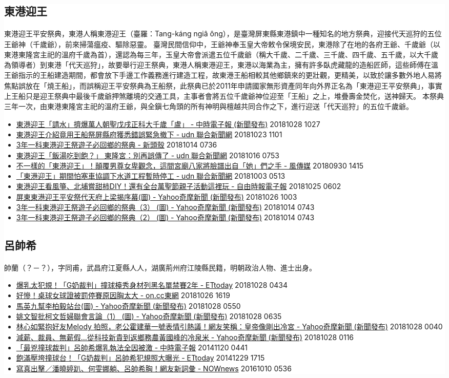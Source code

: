 ## 東港迎王

東港迎王平安祭典，東港人稱東港迎王（臺羅：Tang-káng ngiâ ông），是臺灣屏東縣東港鎮中一種知名的地方祭典，迎接代天巡狩的五位王爺神（千歲爺），前來掃蕩瘟疫、驅除惡靈。
臺灣民間信仰中，王爺神奉玉皇大帝敕令保境安民，東港除了在地的各府王爺、千歲爺（以東港東隆宮主祀的溫府千歲為首），還認為每三年，玉皇大帝會派遣五位千歲爺（稱大千歲、二千歲、三千歲、四千歲、五千歲，以大千歲為領導者）到東港「代天巡狩」，故要舉行迎王祭典，東港人稱東港迎王，東港以海業為主，擁有許多臥虎藏龍的造船匠師，這些師傅在溫王爺指示的王船建造期間，都會放下手邊工作義務進行建造工程，故東港王船相較其他鄉鎮來的更壯觀，更精美，以致於讓多數外地人易將焦點誤放在「燒王船」，而誤稱迎王平安祭典為王船祭，此祭典已於2011年申請國家無形資產同年向外界正名為「東港迎王平安祭典」，事實上王船只是迎王祭典中最後千歲爺押煞離境的交通工具，主事者會將五位千歲爺神位迎至「王船」之上，堆疊壽金焚化，送神歸天。
本祭典三年一次，由東港東隆宮主祀的溫府王爺，與全鎭七角頭的所有神明與檀越共同合作之下，進行迎送「代天巡狩」的五位千歲爺。
- [東港迎王「請水」擠爆萬人朝聖戊戌正科大千歲「盧」 - 中時電子報 (新聞發布)](https://www.chinatimes.com/realtimenews/20181028002229-260405 "東港迎王「請水」擠爆萬人朝聖戊戌正科大千歲「盧」 - 中時電子報 (新聞發布)") 20181028 1027
- [東港迎王介紹竟用王船祭屏縣府獲悉錯誤緊急撤下 - udn 聯合新聞網](https://udn.com/news/story/7327/3438367 "東港迎王介紹竟用王船祭屏縣府獲悉錯誤緊急撤下 - udn 聯合新聞網") 20181023 1101
- [3年一科東港迎王祭遊子必回鄉的祭典 - 新頭殼](https://newtalk.tw/news/view/2018-10-14/152492 "3年一科東港迎王祭遊子必回鄉的祭典 - 新頭殼") 20181014 0736
- [東港迎王「飯湯吃到飽？」 東隆宮：別再誤傳了 - udn 聯合新聞網](https://udn.com/news/story/7322/3424906 "東港迎王「飯湯吃到飽？」 東隆宮：別再誤傳了 - udn 聯合新聞網") 20181016 0753
- [不一樣的「東港迎王」！顛覆男尊女卑觀念，這間宮廟八家將臉譜出自「她」們之手 - 風傳媒](https://www.storm.mg/article/519363 "不一樣的「東港迎王」！顛覆男尊女卑觀念，這間宮廟八家將臉譜出自「她」們之手 - 風傳媒") 20180930 1415
- [「東港迎王」期間怕塞車協調下水道工程暫時停工 - udn 聯合新聞網](https://udn.com/news/story/7327/3400999 "「東港迎王」期間怕塞車協調下水道工程暫時停工 - udn 聯合新聞網") 20181003 0513
- [東港迎王看風箏、北埔嘗甜柿DIY！還有全台萬聖節親子活動這裡玩 - 自由時報電子報](https://playing.ltn.com.tw/article/10949 "東港迎王看風箏、北埔嘗甜柿DIY！還有全台萬聖節親子活動這裡玩 - 自由時報電子報") 20181025 0602
- [屏東東港迎王平安祭代天府上梁揭序幕(圖) - Yahoo奇摩新聞 (新聞發布)](https://tw.news.yahoo.com/%E5%B1%8F%E6%9D%B1%E6%9D%B1%E6%B8%AF%E8%BF%8E%E7%8E%8B%E5%B9%B3%E5%AE%89%E7%A5%AD-%E4%BB%A3%E5%A4%A9%E5%BA%9C%E4%B8%8A%E6%A2%81%E6%8F%AD%E5%BA%8F%E5%B9%95-%E5%9C%96-093838042.html "屏東東港迎王平安祭代天府上梁揭序幕(圖) - Yahoo奇摩新聞 (新聞發布)") 20181026 1003
- [3年一科東港迎王祭遊子必回鄉的祭典（3） (圖) - Yahoo奇摩新聞 (新聞發布)](https://tw.news.yahoo.com/3%E5%B9%B4-%E7%A7%91%E6%9D%B1%E6%B8%AF%E8%BF%8E%E7%8E%8B%E7%A5%AD-%E9%81%8A%E5%AD%90%E5%BF%85%E5%9B%9E%E9%84%89%E7%9A%84%E7%A5%AD%E5%85%B8-3-%E5%9C%96-071607003.html "3年一科東港迎王祭遊子必回鄉的祭典（3） (圖) - Yahoo奇摩新聞 (新聞發布)") 20181014 0743
- [3年一科東港迎王祭遊子必回鄉的祭典（2） (圖) - Yahoo奇摩新聞 (新聞發布)](https://tw.news.yahoo.com/3%E5%B9%B4-%E7%A7%91%E6%9D%B1%E6%B8%AF%E8%BF%8E%E7%8E%8B%E7%A5%AD-%E9%81%8A%E5%AD%90%E5%BF%85%E5%9B%9E%E9%84%89%E7%9A%84%E7%A5%AD%E5%85%B8-2-%E5%9C%96-071607212.html "3年一科東港迎王祭遊子必回鄉的祭典（2） (圖) - Yahoo奇摩新聞 (新聞發布)") 20181014 0743

## 呂帥希

帥蘭（？－？），字同甫，武昌府江夏縣人人，湖廣荊州府江陵縣民籍，明朝政治人物、進士出身。
- [爆乳太犯規！「G奶裁判」撞球檯秀身材列黑名單禁賽2年 - ETtoday](https://www.ettoday.net/news/20181028/1292117.htm "爆乳太犯規！「G奶裁判」撞球檯秀身材列黑名單禁賽2年 - ETtoday") 20181028 0434
- [好慘！桌球女球證被罰停賽原因胸太大 - on.cc東網](https://hk.on.cc/hk/bkn/cnt/sport/20181027/bkn-20181027001038642-1027_00882_001.html "好慘！桌球女球證被罰停賽原因胸太大 - on.cc東網") 20181026 1619
- [馬英九幫李柏毅站台(圖) - Yahoo奇摩新聞 (新聞發布)](https://tw.news.yahoo.com/%E9%A6%AC%E8%8B%B1%E4%B9%9D%E5%B9%AB%E6%9D%8E%E6%9F%8F%E6%AF%85%E7%AB%99%E5%8F%B0-%E5%9C%96-055009150.html "馬英九幫李柏毅站台(圖) - Yahoo奇摩新聞 (新聞發布)") 20181028 0550
- [姚文智批柯文哲婦聯會言論（1） (圖) - Yahoo奇摩新聞 (新聞發布)](https://tw.news.yahoo.com/%E5%A7%9A%E6%96%87%E6%99%BA%E6%89%B9%E6%9F%AF%E6%96%87%E5%93%B2%E5%A9%A6%E8%81%AF%E6%9C%83%E8%A8%80%E8%AB%96-1-%E5%9C%96-061109991.html "姚文智批柯文哲婦聯會言論（1） (圖) - Yahoo奇摩新聞 (新聞發布)") 20181028 0635
- [林心如緊抱好友Melody 拍照，老公霍建華一號表情引熱議！網友笑稱：皇帝像剛出冷宮 - Yahoo奇摩新聞 (新聞發布)](https://tw.news.yahoo.com/%E6%9E%97%E5%BF%83%E5%A6%82%E7%B7%8A%E6%8A%B1%E5%A5%BD%E5%8F%8Bmelody-%E6%8B%8D%E7%85%A7-%E8%80%81%E5%85%AC%E9%9C%8D%E5%BB%BA%E8%8F%AF-%E8%99%9F%E8%A1%A8%E6%83%85%E5%BC%95%E7%86%B1%E8%AD%B0-%E7%B6%B2%E5%8F%8B%E7%AC%91%E7%A8%B1-153400409.html "林心如緊抱好友Melody 拍照，老公霍建華一號表情引熱議！網友笑稱：皇帝像剛出冷宮 - Yahoo奇摩新聞 (新聞發布)") 20181028 0040
- [減薪、裁員、無薪假...從科技新貴到返鄉務農黃國峰的冷泉米 - Yahoo奇摩新聞 (新聞發布)](https://tw.news.yahoo.com/%E6%B8%9B%E8%96%AA-%E8%A3%81%E5%93%A1-%E7%84%A1%E8%96%AA%E5%81%87-%E5%BE%9E%E7%A7%91%E6%8A%80%E6%96%B0%E8%B2%B4%E5%88%B0%E8%BF%94%E9%84%89%E5%8B%99%E8%BE%B2-%E9%BB%83%E5%9C%8B%E5%B3%B0%E7%9A%84%E5%86%B7%E6%B3%89%E7%B1%B3-010643263.html "減薪、裁員、無薪假...從科技新貴到返鄉務農黃國峰的冷泉米 - Yahoo奇摩新聞 (新聞發布)") 20181028 0116
- [「最兇撞球裁判」呂帥希爆乳執法全因被激 - 中時電子報](https://www.chinatimes.com/realtimenews/20141120002769-260403 "「最兇撞球裁判」呂帥希爆乳執法全因被激 - 中時電子報") 20141120 0441
- [飽滿壓垮撞球台！「G奶裁判」呂帥希犯規照大曝光 - ETtoday](https://www.ettoday.net/news/20141229/444828.htm "飽滿壓垮撞球台！「G奶裁判」呂帥希犯規照大曝光 - ETtoday") 20141229 1715
- [寫真出擊／潘曉婷趴、何雯娜躺、呂帥希胸！網友新詞彙 - NOWnews](https://www.nownews.com/news/20160929/2254333/ "寫真出擊／潘曉婷趴、何雯娜躺、呂帥希胸！網友新詞彙 - NOWnews") 20161010 0536